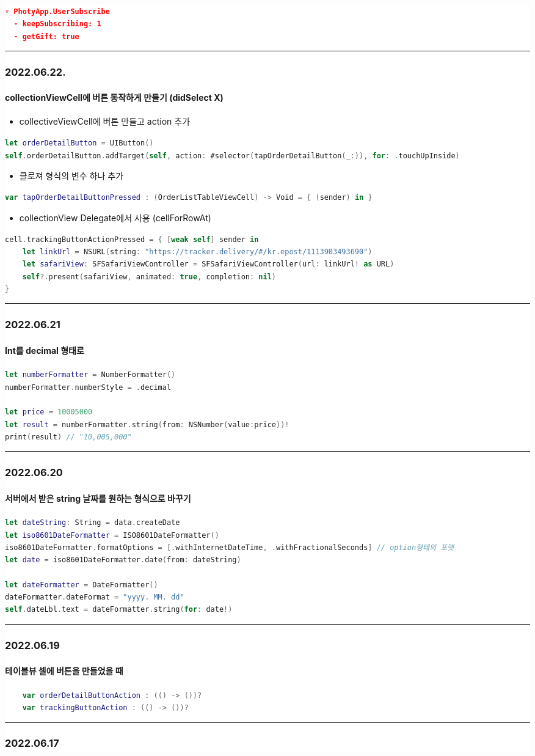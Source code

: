 ```JSON
▿ PhotyApp.UserSubscribe
  - keepSubscribing: 1
  - getGift: true
```
---
### 2022.06.22. 
#### collectionViewCell에 버튼 동작하게 만들기 (didSelect X)
- collectiveViewCell에 버튼 만들고 action 추가
```swift
let orderDetailButton = UIButton()
self.orderDetailButton.addTarget(self, action: #selector(tapOrderDetailButton(_:)), for: .touchUpInside)
```
- 클로져 형식의 변수 하나 추가
```swift
var tapOrderDetailButtonPressed : (OrderListTableViewCell) -> Void = { (sender) in }
```
- collectionView Delegate에서 사용 (cellForRowAt)
```swift
cell.trackingButtonActionPressed = { [weak self] sender in
    let linkUrl = NSURL(string: "https://tracker.delivery/#/kr.epost/1113903493690")
    let safariView: SFSafariViewController = SFSafariViewController(url: linkUrl! as URL)
    self?.present(safariView, animated: true, completion: nil)
}
```
---
### 2022.06.21
#### Int를 decimal 형태로
```swift
let numberFormatter = NumberFormatter()
numberFormatter.numberStyle = .decimal

let price = 10005000
let result = numberFormatter.string(from: NSNumber(value:price))!
print(result) // "10,005,000"
```
---
### 2022.06.20
#### 서버에서 받은 string 날짜를 원하는 형식으로 바꾸기
```swift
let dateString: String = data.createDate
let iso8601DateFormatter = ISO8601DateFormatter()
iso8601DateFormatter.formatOptions = [.withInternetDateTime, .withFractionalSeconds] // option형태의 포맷
let date = iso8601DateFormatter.date(from: dateString)

let dateFormatter = DateFormatter()
dateFormatter.dateFormat = "yyyy. MM. dd"
self.dateLbl.text = dateFormatter.string(for: date!)
```
---
### 2022.06.19
#### 테이블뷰 셀에 버튼을 만들었을 때
```swift
    var orderDetailButtonAction : (() -> ())?
    var trackingButtonAction : (() -> ())?
```
---
### 2022.06.17